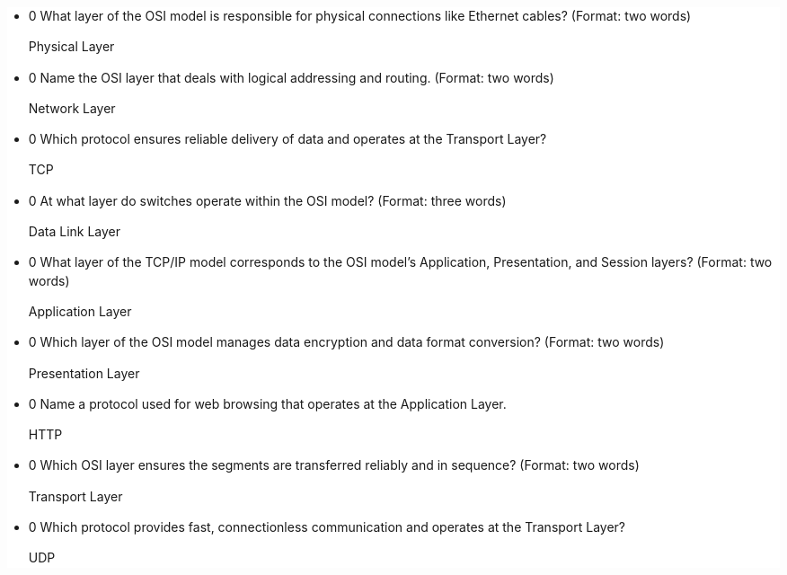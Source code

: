 - 0 What layer of the OSI model is responsible for physical connections like Ethernet cables? (Format: two words)

  Physical Layer

- 0 Name the OSI layer that deals with logical addressing and routing. (Format: two words)

  Network Layer

- 0 Which protocol ensures reliable delivery of data and operates at the Transport Layer?

  TCP

- 0 At what layer do switches operate within the OSI model? (Format: three words)

  Data Link Layer

- 0 What layer of the TCP/IP model corresponds to the OSI model’s Application, Presentation, and Session layers? (Format: two words)

  Application Layer

- 0 Which layer of the OSI model manages data encryption and data format conversion? (Format: two words)

  Presentation Layer

- 0 Name a protocol used for web browsing that operates at the Application Layer.

  HTTP

- 0 Which OSI layer ensures the segments are transferred reliably and in sequence? (Format: two words)

  Transport Layer

- 0 Which protocol provides fast, connectionless communication and operates at the Transport Layer?

  UDP

